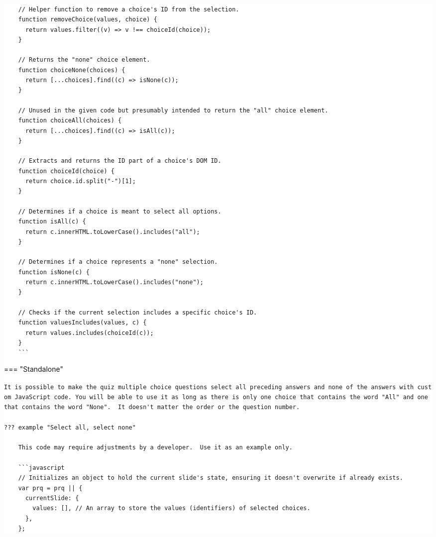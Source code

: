         // Helper function to remove a choice's ID from the selection.
        function removeChoice(values, choice) {
          return values.filter((v) => v !== choiceId(choice));
        }

        // Returns the "none" choice element.
        function choiceNone(choices) {
          return [...choices].find((c) => isNone(c));
        }

        // Unused in the given code but presumably intended to return the "all" choice element.
        function choiceAll(choices) {
          return [...choices].find((c) => isAll(c));
        }

        // Extracts and returns the ID part of a choice's DOM ID.
        function choiceId(choice) {
          return choice.id.split("-")[1];
        }

        // Determines if a choice is meant to select all options.
        function isAll(c) {
          return c.innerHTML.toLowerCase().includes("all");
        }

        // Determines if a choice represents a "none" selection.
        function isNone(c) {
          return c.innerHTML.toLowerCase().includes("none");
        }

        // Checks if the current selection includes a specific choice's ID.
        function valuesIncludes(values, c) {
          return values.includes(choiceId(c));
        }
        ```

=== "Standalone"

    It is possible to make the quiz multiple choice questions select all preceding answers and none of the answers with custom JavaScript code. You will be able to use it as long as there is only one choice that contains the word "All" and one that contains the word "None".  It doesn't matter the order or the question number.

    ??? example "Select all, select none"

        This code may require adjustments by a developer.  Use it as an example only.

        ```javascript
        // Initializes an object to hold the current slide's state, ensuring it doesn't overwrite if already exists.
        var prq = prq || {
          currentSlide: {
            values: [], // An array to store the values (identifiers) of selected choices.
          },
        };
